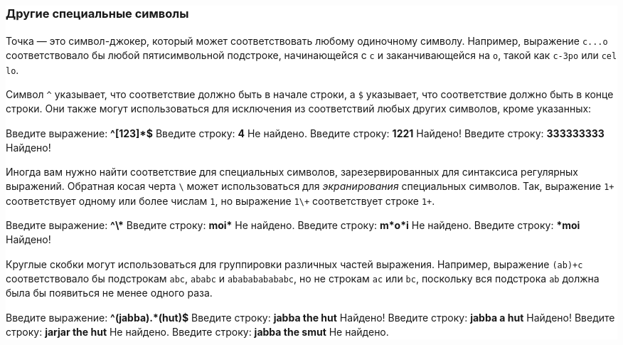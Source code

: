 </sample-output>


### Другие специальные символы

Точка — это символ-джокер, который может соответствовать любому одиночному символу. Например, выражение `c...o` соответствовало бы любой пятисимвольной подстроке, начинающейся с `c` и заканчивающейся на `o`, такой как `c-3po` или `cello`.

Символ `^` указывает, что соответствие должно быть в начале строки, а `$` указывает, что соответствие должно быть в конце строки. Они также могут использоваться для исключения из соответствий любых других символов, кроме указанных:

<sample-output>

Введите выражение: **\^[123]\*$**
Введите строку: **4**
Не найдено.
Введите строку: **1221**
Найдено!
Введите строку: **333333333**
Найдено!

</sample-output>

Иногда вам нужно найти соответствие для специальных символов, зарезервированных для синтаксиса регулярных выражений. Обратная косая черта `\` может использоваться для _экранирования_ специальных символов. Так, выражение `1+` соответствует одному или более числам `1`, но выражение `1\+` соответствует строке `1+`.

<sample-output>

Введите выражение: **^\\\***
Введите строку: **moi\***
Не найдено.
Введите строку: **m\*o\*i**
Не найдено.
Введите строку: **\*moi**
Найдено!

</sample-output>

Круглые скобки могут использоваться для группировки различных частей выражения. Например, выражение `(ab)+c` соответствовало бы подстрокам `abc`, `ababc` и `ababababababc`, но не строкам `ac` или `bc`, поскольку вся подстрока `ab` должна была бы появиться не менее одного раза.

<sample-output>

Введите выражение: **^(jabba).\*(hut)$**
Введите строку: **jabba the hut**
Найдено!
Введите строку: **jabba a hut**
Найдено!
Введите строку: **jarjar the hut**
Не найдено.
Введите строку: **jabba the smut**
Не найдено.
